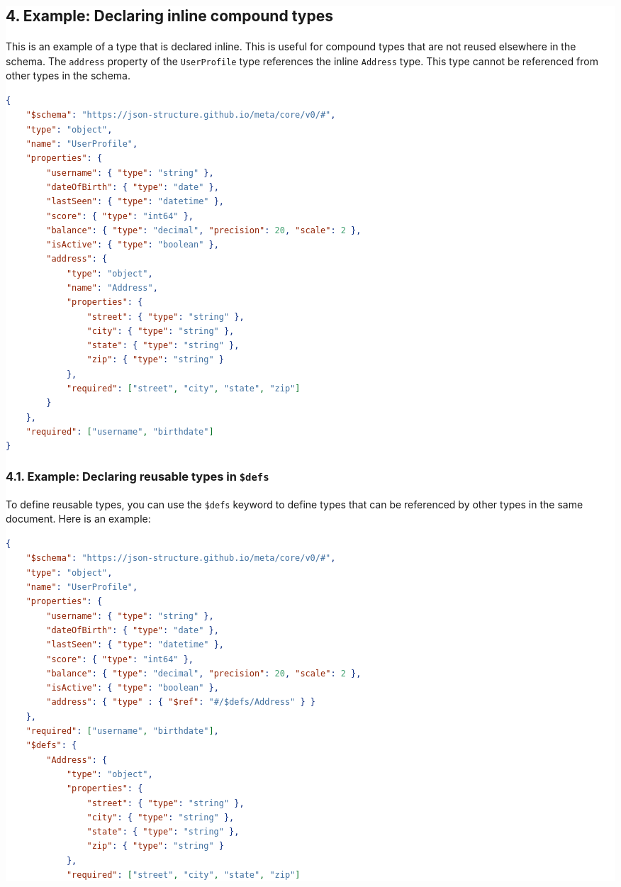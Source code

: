 ## 4. Example: Declaring inline compound types

This is an example of a type that is declared inline. This is useful for
compound types that are not reused elsewhere in the schema. The `address`
property of the `UserProfile` type references the inline `Address` type. This
type cannot be referenced from other types in the schema.

```json
{
    "$schema": "https://json-structure.github.io/meta/core/v0/#",
    "type": "object",
    "name": "UserProfile",
    "properties": {
        "username": { "type": "string" },
        "dateOfBirth": { "type": "date" },
        "lastSeen": { "type": "datetime" },
        "score": { "type": "int64" },
        "balance": { "type": "decimal", "precision": 20, "scale": 2 },
        "isActive": { "type": "boolean" },
        "address": {
            "type": "object",
            "name": "Address",
            "properties": {
                "street": { "type": "string" },
                "city": { "type": "string" },
                "state": { "type": "string" },
                "zip": { "type": "string" }
            },
            "required": ["street", "city", "state", "zip"]
        }
    },
    "required": ["username", "birthdate"]
}
```

### 4.1. Example: Declaring reusable types in `$defs`

To define reusable types, you can use the `$defs` keyword to define types that
can be referenced by other types in the same document. Here is an example:

```json
{
    "$schema": "https://json-structure.github.io/meta/core/v0/#",
    "type": "object",
    "name": "UserProfile",
    "properties": {
        "username": { "type": "string" },
        "dateOfBirth": { "type": "date" },
        "lastSeen": { "type": "datetime" },
        "score": { "type": "int64" },
        "balance": { "type": "decimal", "precision": 20, "scale": 2 },
        "isActive": { "type": "boolean" },
        "address": { "type" : { "$ref": "#/$defs/Address" } }
    },
    "required": ["username", "birthdate"],
    "$defs": {
        "Address": {
            "type": "object",
            "properties": {
                "street": { "type": "string" },
                "city": { "type": "string" },
                "state": { "type": "string" },
                "zip": { "type": "string" }
            },
            "required": ["street", "city", "state", "zip"]
```

[JSTRUCT-ALTNAMES]: https://github.com/json-structure/altername-names
[JSTRUCT-COMPOSITION]: https://github.com/json-structure/conditional-composition
[JSTRUCT-IMPORT]: https://github.com/json-structure/import
[JSTRUCT-VALIDATION]: https://github.com/json-structure/validation
[JSTRUCT-CORE]: https://github.com/json-structure/core